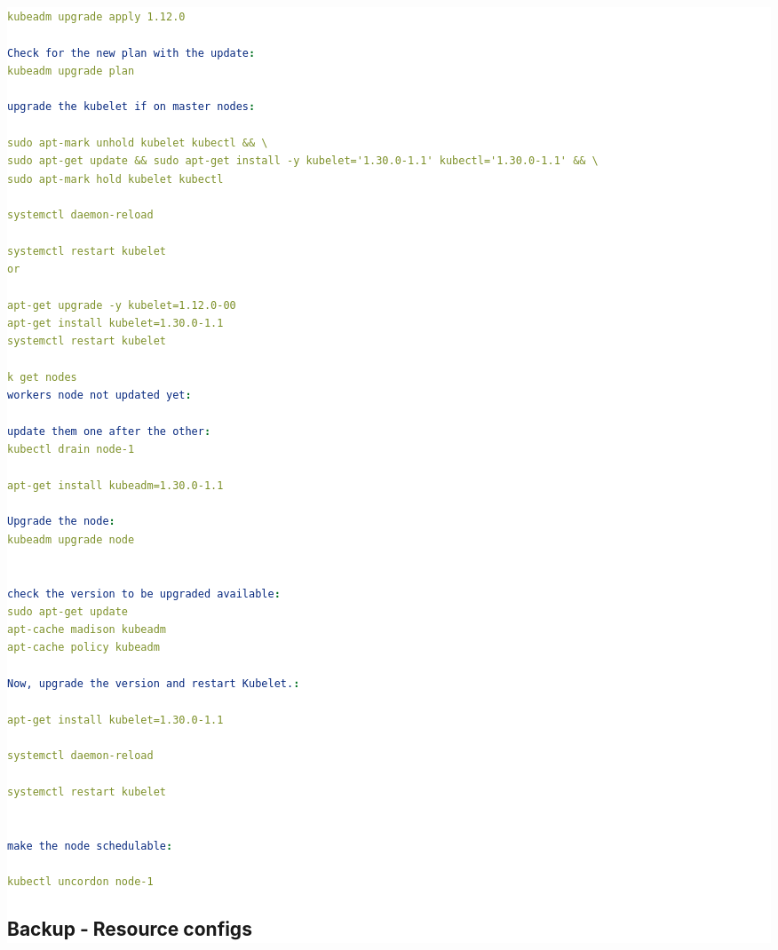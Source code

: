 ```yaml
kubeadm upgrade apply 1.12.0

Check for the new plan with the update:
kubeadm upgrade plan

upgrade the kubelet if on master nodes:

sudo apt-mark unhold kubelet kubectl && \
sudo apt-get update && sudo apt-get install -y kubelet='1.30.0-1.1' kubectl='1.30.0-1.1' && \
sudo apt-mark hold kubelet kubectl

systemctl daemon-reload

systemctl restart kubelet
or

apt-get upgrade -y kubelet=1.12.0-00
apt-get install kubelet=1.30.0-1.1
systemctl restart kubelet

k get nodes 
workers node not updated yet:

update them one after the other:
kubectl drain node-1

apt-get install kubeadm=1.30.0-1.1

Upgrade the node:
kubeadm upgrade node


check the version to be upgraded available:
sudo apt-get update
apt-cache madison kubeadm
apt-cache policy kubeadm

Now, upgrade the version and restart Kubelet.:

apt-get install kubelet=1.30.0-1.1

systemctl daemon-reload

systemctl restart kubelet


make the node schedulable:

kubectl uncordon node-1
``` 
## Backup - Resource configs
